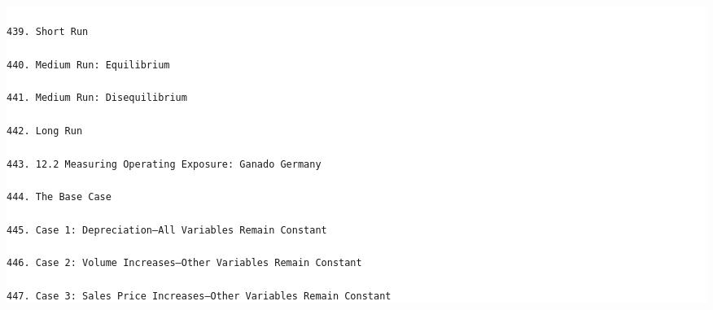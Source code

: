                                                                                                                                                                                                                                                                                                                                                                                                                                                                                                                                                                                                         439. Short Run
                                                                                                                                                                                                                                                                                                                                                                                                                                                                                                                                                                                                        440. Medium Run: Equilibrium
                                                                                                                                                                                                                                                                                                                                                                                                                                                                                                                                                                                                        441. Medium Run: Disequilibrium
                                                                                                                                                                                                                                                                                                                                                                                                                                                                                                                                                                                                        442. Long Run
                                                                                                                                                                                                                                                                                                                                                                                                                                                                                                                                                                                                        443. 12.2 Measuring Operating Exposure: Ganado Germany
                                                                                                                                                                                                                                                                                                                                                                                                                                                                                                                                                                                                        444. The Base Case
                                                                                                                                                                                                                                                                                                                                                                                                                                                                                                                                                                                                        445. Case 1: Depreciation—All Variables Remain Constant
                                                                                                                                                                                                                                                                                                                                                                                                                                                                                                                                                                                                        446. Case 2: Volume Increases—Other Variables Remain Constant
                                                                                                                                                                                                                                                                                                                                                                                                                                                                                                                                                                                                        447. Case 3: Sales Price Increases—Other Variables Remain Constant